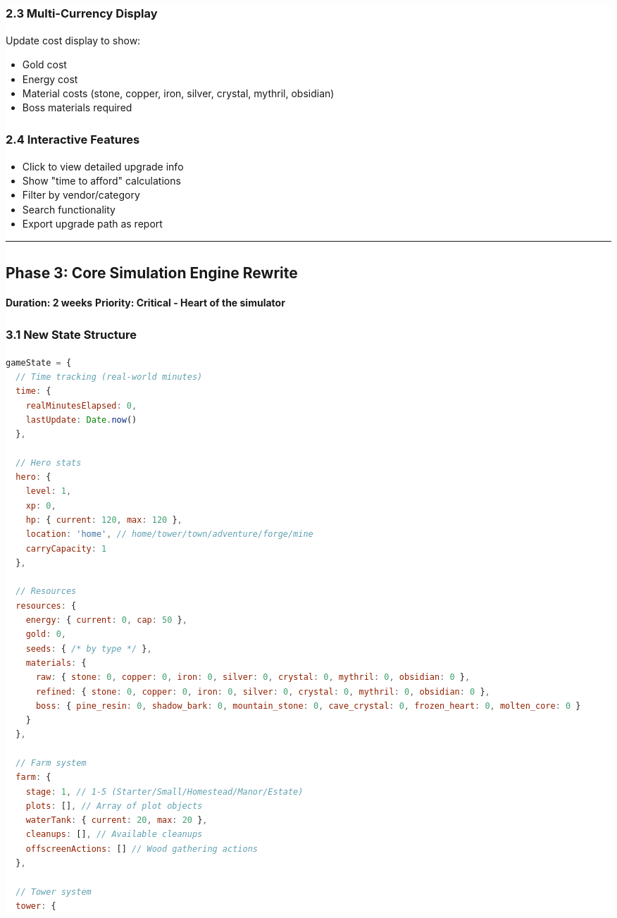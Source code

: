 ### 2.3 Multi-Currency Display
Update cost display to show:
- Gold cost
- Energy cost
- Material costs (stone, copper, iron, silver, crystal, mythril, obsidian)
- Boss materials required

### 2.4 Interactive Features
- Click to view detailed upgrade info
- Show "time to afford" calculations
- Filter by vendor/category
- Search functionality
- Export upgrade path as report

---

## Phase 3: Core Simulation Engine Rewrite
**Duration: 2 weeks**
**Priority: Critical - Heart of the simulator**

### 3.1 New State Structure
```javascript
gameState = {
  // Time tracking (real-world minutes)
  time: { 
    realMinutesElapsed: 0,
    lastUpdate: Date.now()
  },
  
  // Hero stats
  hero: {
    level: 1,
    xp: 0,
    hp: { current: 120, max: 120 },
    location: 'home', // home/tower/town/adventure/forge/mine
    carryCapacity: 1
  },
  
  // Resources
  resources: {
    energy: { current: 0, cap: 50 },
    gold: 0,
    seeds: { /* by type */ },
    materials: {
      raw: { stone: 0, copper: 0, iron: 0, silver: 0, crystal: 0, mythril: 0, obsidian: 0 },
      refined: { stone: 0, copper: 0, iron: 0, silver: 0, crystal: 0, mythril: 0, obsidian: 0 },
      boss: { pine_resin: 0, shadow_bark: 0, mountain_stone: 0, cave_crystal: 0, frozen_heart: 0, molten_core: 0 }
    }
  },
  
  // Farm system
  farm: {
    stage: 1, // 1-5 (Starter/Small/Homestead/Manor/Estate)
    plots: [], // Array of plot objects
    waterTank: { current: 20, max: 20 },
    cleanups: [], // Available cleanups
    offscreenActions: [] // Wood gathering actions
  },
  
  // Tower system
  tower: {
```
